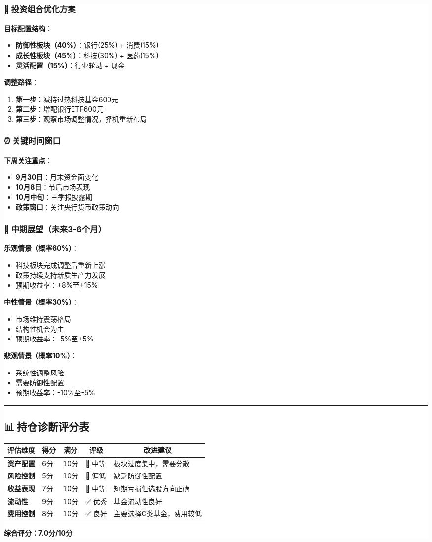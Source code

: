 ### 🎪 投资组合优化方案

**目标配置结构**：
- **防御性板块（40%）**：银行(25%) + 消费(15%)
- **成长性板块（45%）**：科技(30%) + 医药(15%)  
- **灵活配置（15%）**：行业轮动 + 现金

**调整路径**：
1. **第一步**：减持过热科技基金600元
2. **第二步**：增配银行ETF600元  
3. **第三步**：观察市场调整情况，择机重新布局

### ⏰ 关键时间窗口

**下周关注重点**：
- **9月30日**：月末资金面变化
- **10月8日**：节后市场表现  
- **10月中旬**：三季报披露期
- **政策窗口**：关注央行货币政策动向

### 🔮 中期展望（未来3-6个月）

**乐观情景（概率60%）**：
- 科技板块完成调整后重新上涨
- 政策持续支持新质生产力发展
- 预期收益率：+8%至+15%

**中性情景（概率30%）**：
- 市场维持震荡格局
- 结构性机会为主
- 预期收益率：-5%至+5%

**悲观情景（概率10%）**：
- 系统性调整风险
- 需要防御性配置
- 预期收益率：-10%至-5%

---

## 📊 持仓诊断评分表

| 评估维度 | 得分 | 满分 | 评级 | 改进建议 |
|---------|------|------|------|---------|
| **资产配置** | 6分 | 10分 | 🔸 中等 | 板块过度集中，需要分散 |
| **风险控制** | 5分 | 10分 | 🔻 偏低 | 缺乏防御性配置 |
| **收益表现** | 7分 | 10分 | 🔸 中等 | 短期亏损但选股方向正确 |
| **流动性** | 9分 | 10分 | ✅ 优秀 | 基金流动性良好 |
| **费用控制** | 8分 | 10分 | ✅ 良好 | 主要选择C类基金，费用较低 |

**综合评分：7.0分/10分**
